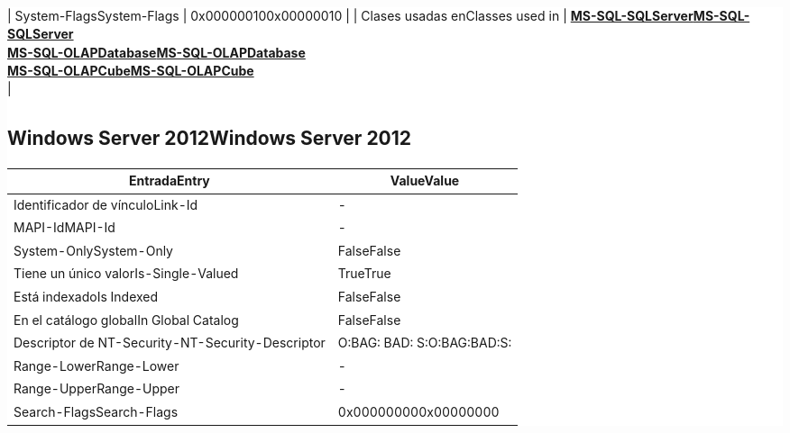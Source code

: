 | <span data-ttu-id="94181-250">System-Flags</span><span class="sxs-lookup"><span data-stu-id="94181-250">System-Flags</span></span>           | <span data-ttu-id="94181-251">0x00000010</span><span class="sxs-lookup"><span data-stu-id="94181-251">0x00000010</span></span>                                                                                                                                                                        |
| <span data-ttu-id="94181-252">Clases usadas en</span><span class="sxs-lookup"><span data-stu-id="94181-252">Classes used in</span></span>        | [<span data-ttu-id="94181-253">**MS-SQL-SQLServer**</span><span class="sxs-lookup"><span data-stu-id="94181-253">**MS-SQL-SQLServer**</span></span>](c-ms-sql-sqlserver.md)<br/> [<span data-ttu-id="94181-254">**MS-SQL-OLAPDatabase**</span><span class="sxs-lookup"><span data-stu-id="94181-254">**MS-SQL-OLAPDatabase**</span></span>](c-ms-sql-olapdatabase.md)<br/> [<span data-ttu-id="94181-255">**MS-SQL-OLAPCube**</span><span class="sxs-lookup"><span data-stu-id="94181-255">**MS-SQL-OLAPCube**</span></span>](c-ms-sql-olapcube.md)<br/> |



## <a name="windows-server-2012"></a><span data-ttu-id="94181-256">Windows Server 2012</span><span class="sxs-lookup"><span data-stu-id="94181-256">Windows Server 2012</span></span>



| <span data-ttu-id="94181-257">Entrada</span><span class="sxs-lookup"><span data-stu-id="94181-257">Entry</span></span> | <span data-ttu-id="94181-258">Value</span><span class="sxs-lookup"><span data-stu-id="94181-258">Value</span></span> |
|------------------------|-----------------------------------------------------------------------------------------------------------------------------------------------------------------------------------|
| <span data-ttu-id="94181-259">Identificador de vínculo</span><span class="sxs-lookup"><span data-stu-id="94181-259">Link-Id</span></span>                | \-                                                                                                                                                                                |
| <span data-ttu-id="94181-260">MAPI-Id</span><span class="sxs-lookup"><span data-stu-id="94181-260">MAPI-Id</span></span>                | \-                                                                                                                                                                                |
| <span data-ttu-id="94181-261">System-Only</span><span class="sxs-lookup"><span data-stu-id="94181-261">System-Only</span></span>            | <span data-ttu-id="94181-262">False</span><span class="sxs-lookup"><span data-stu-id="94181-262">False</span></span>                                                                                                                                                                             |
| <span data-ttu-id="94181-263">Tiene un único valor</span><span class="sxs-lookup"><span data-stu-id="94181-263">Is-Single-Valued</span></span>       | <span data-ttu-id="94181-264">True</span><span class="sxs-lookup"><span data-stu-id="94181-264">True</span></span>                                                                                                                                                                              |
| <span data-ttu-id="94181-265">Está indexado</span><span class="sxs-lookup"><span data-stu-id="94181-265">Is Indexed</span></span>             | <span data-ttu-id="94181-266">False</span><span class="sxs-lookup"><span data-stu-id="94181-266">False</span></span>                                                                                                                                                                             |
| <span data-ttu-id="94181-267">En el catálogo global</span><span class="sxs-lookup"><span data-stu-id="94181-267">In Global Catalog</span></span>      | <span data-ttu-id="94181-268">False</span><span class="sxs-lookup"><span data-stu-id="94181-268">False</span></span>                                                                                                                                                                             |
| <span data-ttu-id="94181-269">Descriptor de NT-Security-</span><span class="sxs-lookup"><span data-stu-id="94181-269">NT-Security-Descriptor</span></span> | <span data-ttu-id="94181-270">O:BAG: BAD: S:</span><span class="sxs-lookup"><span data-stu-id="94181-270">O:BAG:BAD:S:</span></span>                                                                                                                                                                      |
| <span data-ttu-id="94181-271">Range-Lower</span><span class="sxs-lookup"><span data-stu-id="94181-271">Range-Lower</span></span>            | \-                                                                                                                                                                                |
| <span data-ttu-id="94181-272">Range-Upper</span><span class="sxs-lookup"><span data-stu-id="94181-272">Range-Upper</span></span>            | \-                                                                                                                                                                                |
| <span data-ttu-id="94181-273">Search-Flags</span><span class="sxs-lookup"><span data-stu-id="94181-273">Search-Flags</span></span>           | <span data-ttu-id="94181-274">0x00000000</span><span class="sxs-lookup"><span data-stu-id="94181-274">0x00000000</span></span>                                                                                                                                                                        |